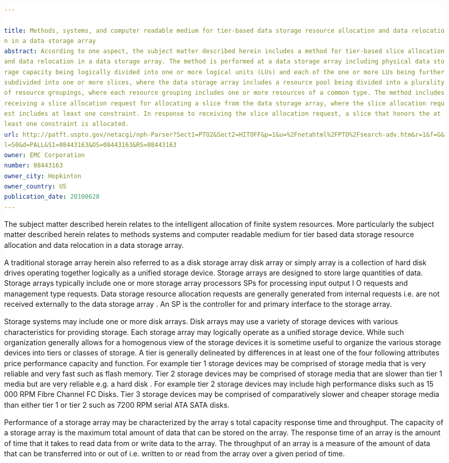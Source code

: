 ```yaml
---

title: Methods, systems, and computer readable medium for tier-based data storage resource allocation and data relocation in a data storage array
abstract: According to one aspect, the subject matter described herein includes a method for tier-based slice allocation and data relocation in a data storage array. The method is performed at a data storage array including physical data storage capacity being logically divided into one or more logical units (LUs) and each of the one or more LUs being further subdivided into one or more slices, where the data storage array includes a resource pool being divided into a plurality of resource groupings, where each resource grouping includes one or more resources of a common type. The method includes receiving a slice allocation request for allocating a slice from the data storage array, where the slice allocation request includes at least one constraint. In response to receiving the slice allocation request, a slice that honors the at least one constraint is allocated.
url: http://patft.uspto.gov/netacgi/nph-Parser?Sect1=PTO2&Sect2=HITOFF&p=1&u=%2Fnetahtml%2FPTO%2Fsearch-adv.htm&r=1&f=G&l=50&d=PALL&S1=08443163&OS=08443163&RS=08443163
owner: EMC Corporation
number: 08443163
owner_city: Hopkinton
owner_country: US
publication_date: 20100628
---
```

The subject matter described herein relates to the intelligent allocation of finite system resources. More particularly the subject matter described herein relates to methods systems and computer readable medium for tier based data storage resource allocation and data relocation in a data storage array.

A traditional storage array herein also referred to as a disk storage array disk array or simply array is a collection of hard disk drives operating together logically as a unified storage device. Storage arrays are designed to store large quantities of data. Storage arrays typically include one or more storage array processors SPs for processing input output I O requests and management type requests. Data storage resource allocation requests are generally generated from internal requests i.e. are not received externally to the data storage array . An SP is the controller for and primary interface to the storage array.

Storage systems may include one or more disk arrays. Disk arrays may use a variety of storage devices with various characteristics for providing storage. Each storage array may logically operate as a unified storage device. While such organization generally allows for a homogenous view of the storage devices it is sometime useful to organize the various storage devices into tiers or classes of storage. A tier is generally delineated by differences in at least one of the four following attributes price performance capacity and function. For example tier 1 storage devices may be comprised of storage media that is very reliable and very fast such as flash memory. Tier 2 storage devices may be comprised of storage media that are slower than tier 1 media but are very reliable e.g. a hard disk . For example tier 2 storage devices may include high performance disks such as 15 000 RPM Fibre Channel FC Disks. Tier 3 storage devices may be comprised of comparatively slower and cheaper storage media than either tier 1 or tier 2 such as 7200 RPM serial ATA SATA disks.

Performance of a storage array may be characterized by the array s total capacity response time and throughput. The capacity of a storage array is the maximum total amount of data that can be stored on the array. The response time of an array is the amount of time that it takes to read data from or write data to the array. The throughput of an array is a measure of the amount of data that can be transferred into or out of i.e. written to or read from the array over a given period of time.
